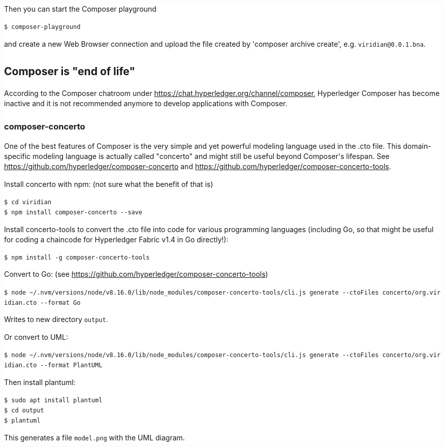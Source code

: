 Then you can start the Composer playground

```
$ composer-playground
```

and create a new Web Browser connection and upload the file created by
'composer archive create', e.g. `viridian@0.0.1.bna`.


## Composer is "end of life"

According to the Composer chatroom under <https://chat.hyperledger.org/channel/composer>,
Hyperledger Composer has become inactive and it is not recommended anymore to develop applications with Composer.

### composer-concerto

One of the best features of Composer is the very simple and yet powerful modeling language used in the
.cto file. This domain-specific modeling language is actually called "concerto" and might still be useful
beyond Composer's lifespan. See <https://github.com/hyperledger/composer-concerto> and
<https://github.com/hyperledger/composer-concerto-tools>.

Install concerto with npm: (not sure what the benefit of that is)

```
$ cd viridian
$ npm install composer-concerto --save
```

Install concerto-tools to convert the .cto file into code for various programming languages (including Go,
so that might be useful for coding a chaincode for Hyperledger Fabric v1.4 in Go directly!):

```
$ npm install -g composer-concerto-tools
```

Convert to Go: (see https://github.com/hyperledger/composer-concerto-tools)

```
$ node ~/.nvm/versions/node/v8.16.0/lib/node_modules/composer-concerto-tools/cli.js generate --ctoFiles concerto/org.viridian.cto --format Go
```

Writes to new directory `output`.

Or convert to UML:

```
$ node ~/.nvm/versions/node/v8.16.0/lib/node_modules/composer-concerto-tools/cli.js generate --ctoFiles concerto/org.viridian.cto --format PlantUML
```

Then install plantuml:

```
$ sudo apt install plantuml
$ cd output
$ plantuml
```

This generates a file `model.png` with the UML diagram.
